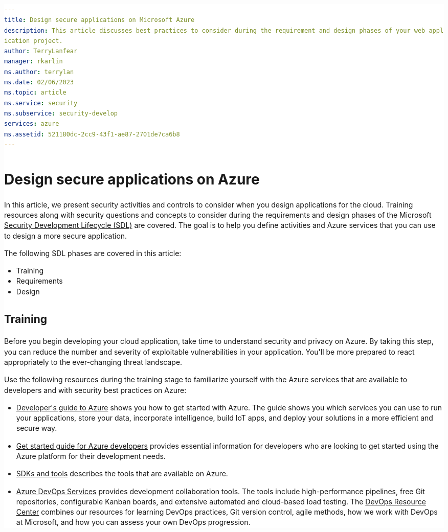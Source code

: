 ```yaml
---
title: Design secure applications on Microsoft Azure
description: This article discusses best practices to consider during the requirement and design phases of your web application project.
author: TerryLanfear
manager: rkarlin
ms.author: terrylan
ms.date: 02/06/2023
ms.topic: article
ms.service: security
ms.subservice: security-develop
services: azure
ms.assetid: 521180dc-2cc9-43f1-ae87-2701de7ca6b8
---
```


# Design secure applications on Azure
In this article, we present security activities and controls to consider when you design applications for the cloud. Training resources along with security questions and concepts to consider during the requirements and design phases of the Microsoft [Security Development Lifecycle
(SDL)](/previous-versions/windows/desktop/cc307891(v=msdn.10)) are covered. The goal is to help you define activities and Azure services that you can use to design a more secure application.

The following SDL phases are covered in this article:

* Training
* Requirements
* Design

## Training

Before you begin developing your cloud application, take time to understand security and privacy on Azure. By taking this step, you can reduce the number and severity of exploitable vulnerabilities in your application. You'll be more prepared to react appropriately to the ever-changing threat landscape.

Use the following resources during the training stage to familiarize yourself with the Azure services that are available to developers and with security best practices on Azure:

* [Developer's guide to Azure](https://azure.microsoft.com/campaigns/developer-guide/) shows you how to get started with Azure. The guide shows you which services you can use to run your applications, store your data, incorporate intelligence, build IoT apps, and deploy your solutions in a more efficient and secure way.

* [Get started guide for Azure developers](../../guides/developer/azure-developer-guide.md) provides essential information for developers who are looking to get started using the Azure platform for their development needs.

* [SDKs and tools](/azure/?pivot=sdkstools&product=developer-tools) describes the tools that are available on Azure.

* [Azure DevOps Services](/azure/devops/) provides development collaboration tools. The tools include high-performance pipelines, free Git repositories, configurable Kanban boards, and extensive automated and cloud-based load testing. The [DevOps Resource Center](/azure/devops/learn/) combines our resources for learning DevOps practices, Git version control, agile methods, how we work with DevOps at Microsoft, and how you can assess your own DevOps progression.
